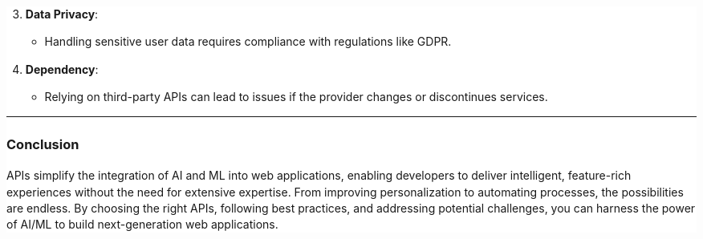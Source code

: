 3. **Data Privacy**:
   - Handling sensitive user data requires compliance with regulations like GDPR.

4. **Dependency**:
   - Relying on third-party APIs can lead to issues if the provider changes or discontinues services.

---

### **Conclusion**

APIs simplify the integration of AI and ML into web applications, enabling developers to deliver intelligent, feature-rich experiences without the need for extensive expertise. From improving personalization to automating processes, the possibilities are endless. By choosing the right APIs, following best practices, and addressing potential challenges, you can harness the power of AI/ML to build next-generation web applications.

